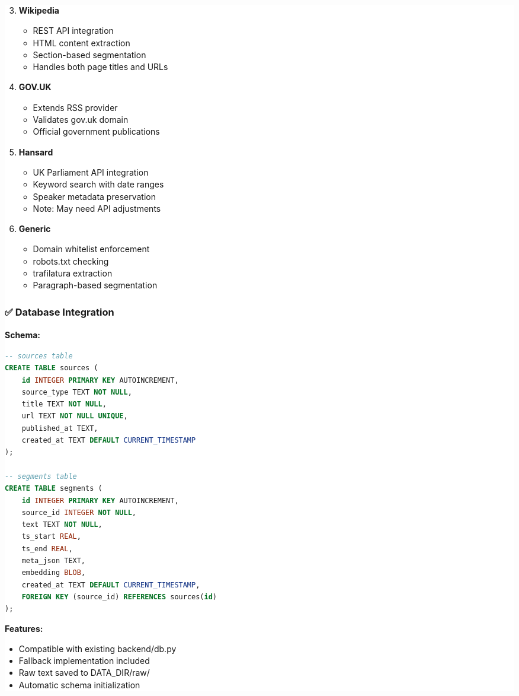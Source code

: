 3. **Wikipedia**
   - REST API integration
   - HTML content extraction
   - Section-based segmentation
   - Handles both page titles and URLs

4. **GOV.UK**
   - Extends RSS provider
   - Validates gov.uk domain
   - Official government publications

5. **Hansard**
   - UK Parliament API integration
   - Keyword search with date ranges
   - Speaker metadata preservation
   - Note: May need API adjustments

6. **Generic**
   - Domain whitelist enforcement
   - robots.txt checking
   - trafilatura extraction
   - Paragraph-based segmentation

### ✅ Database Integration

**Schema:**
```sql
-- sources table
CREATE TABLE sources (
    id INTEGER PRIMARY KEY AUTOINCREMENT,
    source_type TEXT NOT NULL,
    title TEXT NOT NULL,
    url TEXT NOT NULL UNIQUE,
    published_at TEXT,
    created_at TEXT DEFAULT CURRENT_TIMESTAMP
);

-- segments table  
CREATE TABLE segments (
    id INTEGER PRIMARY KEY AUTOINCREMENT,
    source_id INTEGER NOT NULL,
    text TEXT NOT NULL,
    ts_start REAL,
    ts_end REAL,
    meta_json TEXT,
    embedding BLOB,
    created_at TEXT DEFAULT CURRENT_TIMESTAMP,
    FOREIGN KEY (source_id) REFERENCES sources(id)
);
```

**Features:**
- Compatible with existing backend/db.py
- Fallback implementation included
- Raw text saved to DATA_DIR/raw/
- Automatic schema initialization
